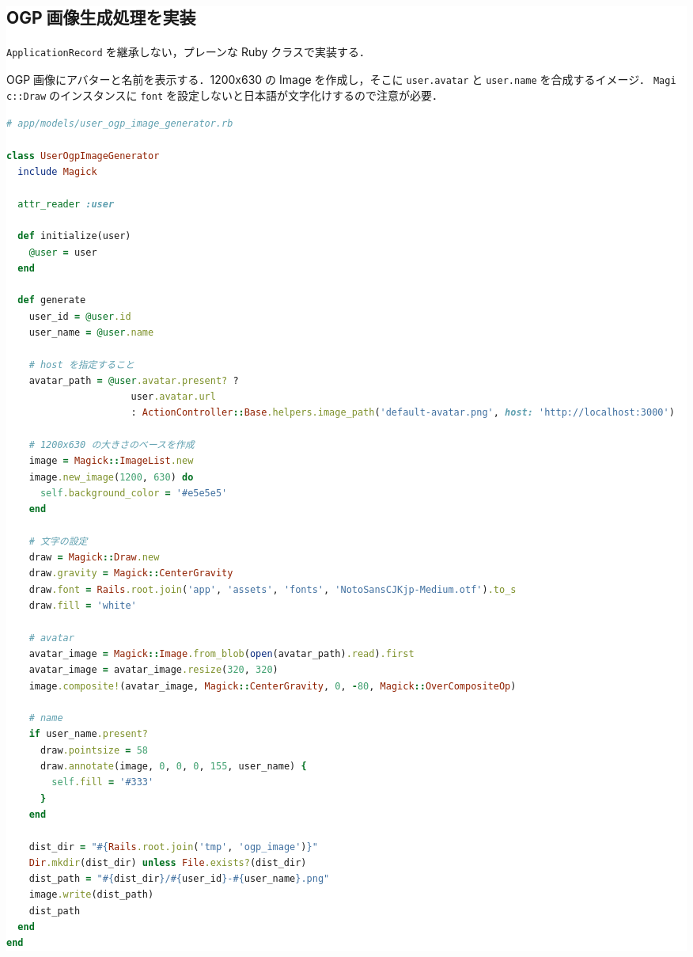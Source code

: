 ```ruby
```

## OGP 画像生成処理を実装

`ApplicationRecord` を継承しない，プレーンな Ruby クラスで実装する．

OGP 画像にアバターと名前を表示する．1200x630 の Image を作成し，そこに `user.avatar` と `user.name` を合成するイメージ．
`Magic::Draw` のインスタンスに `font` を設定しないと日本語が文字化けするので注意が必要．

```ruby
# app/models/user_ogp_image_generator.rb

class UserOgpImageGenerator
  include Magick

  attr_reader :user

  def initialize(user)
    @user = user
  end

  def generate
    user_id = @user.id
    user_name = @user.name
	
    # host を指定すること
    avatar_path = @user.avatar.present? ?
                      user.avatar.url
                      : ActionController::Base.helpers.image_path('default-avatar.png', host: 'http://localhost:3000')

    # 1200x630 の大きさのベースを作成
    image = Magick::ImageList.new
    image.new_image(1200, 630) do
      self.background_color = '#e5e5e5'
    end

    # 文字の設定
    draw = Magick::Draw.new
    draw.gravity = Magick::CenterGravity
    draw.font = Rails.root.join('app', 'assets', 'fonts', 'NotoSansCJKjp-Medium.otf').to_s
    draw.fill = 'white'

    # avatar
    avatar_image = Magick::Image.from_blob(open(avatar_path).read).first
    avatar_image = avatar_image.resize(320, 320)
    image.composite!(avatar_image, Magick::CenterGravity, 0, -80, Magick::OverCompositeOp)

    # name
    if user_name.present?
      draw.pointsize = 58
      draw.annotate(image, 0, 0, 0, 155, user_name) {
        self.fill = '#333'
      }
    end

    dist_dir = "#{Rails.root.join('tmp', 'ogp_image')}"
    Dir.mkdir(dist_dir) unless File.exists?(dist_dir)
    dist_path = "#{dist_dir}/#{user_id}-#{user_name}.png"
    image.write(dist_path)
    dist_path
  end
end
```